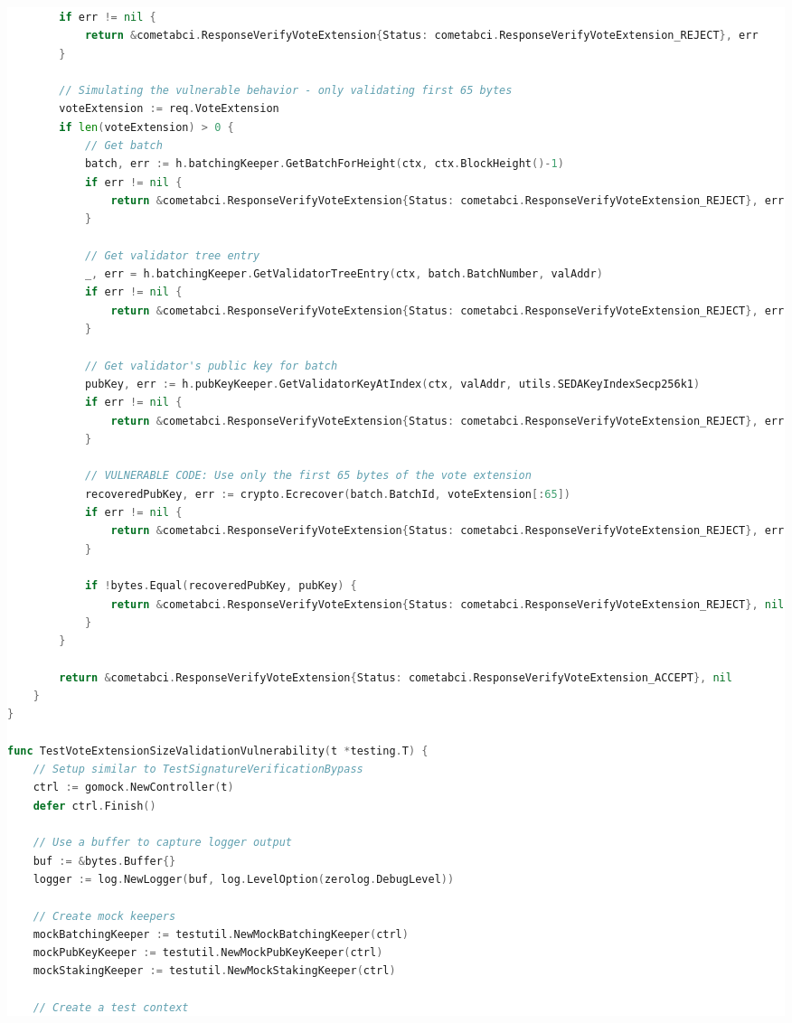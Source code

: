 ```go
		if err != nil {
			return &cometabci.ResponseVerifyVoteExtension{Status: cometabci.ResponseVerifyVoteExtension_REJECT}, err
		}

		// Simulating the vulnerable behavior - only validating first 65 bytes
		voteExtension := req.VoteExtension
		if len(voteExtension) > 0 {
			// Get batch
			batch, err := h.batchingKeeper.GetBatchForHeight(ctx, ctx.BlockHeight()-1)
			if err != nil {
				return &cometabci.ResponseVerifyVoteExtension{Status: cometabci.ResponseVerifyVoteExtension_REJECT}, err
			}

			// Get validator tree entry
			_, err = h.batchingKeeper.GetValidatorTreeEntry(ctx, batch.BatchNumber, valAddr)
			if err != nil {
				return &cometabci.ResponseVerifyVoteExtension{Status: cometabci.ResponseVerifyVoteExtension_REJECT}, err
			}

			// Get validator's public key for batch
			pubKey, err := h.pubKeyKeeper.GetValidatorKeyAtIndex(ctx, valAddr, utils.SEDAKeyIndexSecp256k1)
			if err != nil {
				return &cometabci.ResponseVerifyVoteExtension{Status: cometabci.ResponseVerifyVoteExtension_REJECT}, err
			}

			// VULNERABLE CODE: Use only the first 65 bytes of the vote extension
			recoveredPubKey, err := crypto.Ecrecover(batch.BatchId, voteExtension[:65])
			if err != nil {
				return &cometabci.ResponseVerifyVoteExtension{Status: cometabci.ResponseVerifyVoteExtension_REJECT}, err
			}

			if !bytes.Equal(recoveredPubKey, pubKey) {
				return &cometabci.ResponseVerifyVoteExtension{Status: cometabci.ResponseVerifyVoteExtension_REJECT}, nil
			}
		}

		return &cometabci.ResponseVerifyVoteExtension{Status: cometabci.ResponseVerifyVoteExtension_ACCEPT}, nil
	}
}

func TestVoteExtensionSizeValidationVulnerability(t *testing.T) {
	// Setup similar to TestSignatureVerificationBypass
	ctrl := gomock.NewController(t)
	defer ctrl.Finish()

	// Use a buffer to capture logger output
	buf := &bytes.Buffer{}
	logger := log.NewLogger(buf, log.LevelOption(zerolog.DebugLevel))

	// Create mock keepers
	mockBatchingKeeper := testutil.NewMockBatchingKeeper(ctrl)
	mockPubKeyKeeper := testutil.NewMockPubKeyKeeper(ctrl)
	mockStakingKeeper := testutil.NewMockStakingKeeper(ctrl)

	// Create a test context
```